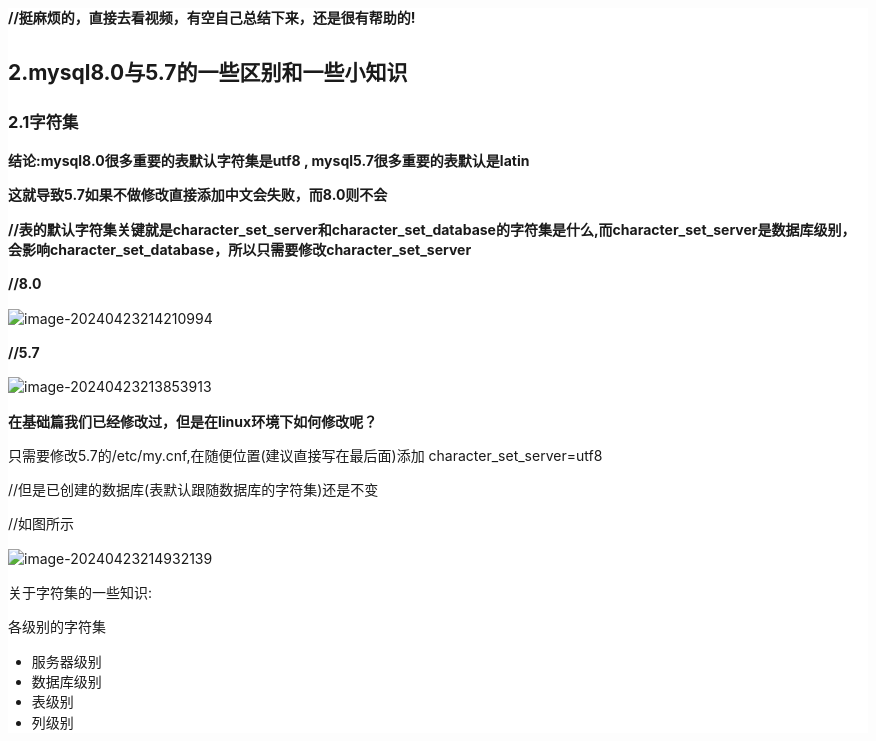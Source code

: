 

**//挺麻烦的，直接去看视频，有空自己总结下来，还是很有帮助的!**









## 2.mysql8.0与5.7的一些区别和一些小知识





### 2.1字符集

**结论:mysql8.0很多重要的表默认字符集是utf8 , mysql5.7很多重要的表默认是latin**

​		**这就导致5.7如果不做修改直接添加中文会失败，而8.0则不会**

**//表的默认字符集关键就是character_set_server和character_set_database的字符集是什么,而character_set_server是数据库级别，会影响character_set_database，所以只需要修改character_set_server**



**//8.0**

![image-20240423214210994](C:\Users\赵联城\AppData\Roaming\Typora\typora-user-images\image-20240423214210994.png)



**//5.7**

![image-20240423213853913](C:\Users\赵联城\AppData\Roaming\Typora\typora-user-images\image-20240423213853913.png)





**在基础篇我们已经修改过，但是在linux环境下如何修改呢？**

只需要修改5.7的/etc/my.cnf,在随便位置(建议直接写在最后面)添加 character_set_server=utf8

//但是已创建的数据库(表默认跟随数据库的字符集)还是不变 

//如图所示

![image-20240423214932139](C:\Users\赵联城\AppData\Roaming\Typora\typora-user-images\image-20240423214932139.png)







关于字符集的一些知识:

各级别的字符集

- 服务器级别
- 数据库级别
- 表级别
- 列级别
